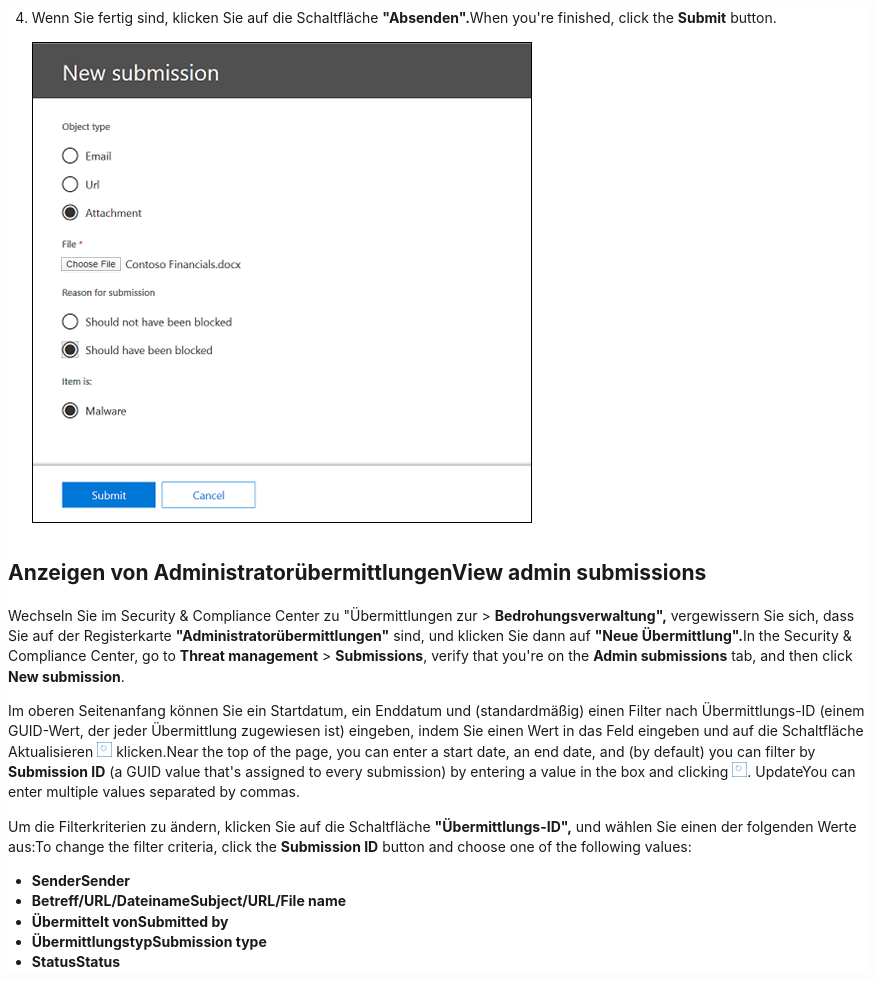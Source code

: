 4. <span data-ttu-id="62f2c-158">Wenn Sie fertig sind, klicken Sie auf die Schaltfläche **"Absenden".**</span><span class="sxs-lookup"><span data-stu-id="62f2c-158">When you're finished, click the **Submit** button.</span></span>

   ![Beispiel für Anlagenübermittlung](../../media/submission-file-flyout.PNG)

## <a name="view-admin-submissions"></a><span data-ttu-id="62f2c-160">Anzeigen von Administratorübermittlungen</span><span class="sxs-lookup"><span data-stu-id="62f2c-160">View admin submissions</span></span>

<span data-ttu-id="62f2c-161">Wechseln Sie im Security & Compliance  Center zu "Übermittlungen zur \> **Bedrohungsverwaltung",** vergewissern Sie sich, dass Sie auf der Registerkarte **"Administratorübermittlungen"** sind, und klicken Sie dann auf **"Neue Übermittlung".**</span><span class="sxs-lookup"><span data-stu-id="62f2c-161">In the Security & Compliance Center, go to **Threat management** \> **Submissions**, verify that you're on the **Admin submissions** tab, and then click **New submission**.</span></span>

<span data-ttu-id="62f2c-162">Im oberen Seitenanfang können Sie ein Startdatum, ein Enddatum und (standardmäßig)  einen Filter nach Übermittlungs-ID (einem GUID-Wert, der jeder Übermittlung zugewiesen ist) eingeben, indem Sie einen Wert in das Feld eingeben und auf die Schaltfläche Aktualisieren ![ ](../../media/scc-quarantine-refresh.png) klicken.</span><span class="sxs-lookup"><span data-stu-id="62f2c-162">Near the top of the page, you can enter a start date, an end date, and (by default) you can filter by **Submission ID** (a GUID value that's assigned to every submission) by entering a value in the box and clicking ![Refresh button](../../media/scc-quarantine-refresh.png).</span></span> <span data-ttu-id="62f2c-163">Update</span><span class="sxs-lookup"><span data-stu-id="62f2c-163">You can enter multiple values separated by commas.</span></span>

<span data-ttu-id="62f2c-164">Um die Filterkriterien zu ändern, klicken Sie auf die Schaltfläche **"Übermittlungs-ID",** und wählen Sie einen der folgenden Werte aus:</span><span class="sxs-lookup"><span data-stu-id="62f2c-164">To change the filter criteria, click the **Submission ID** button and choose one of the following values:</span></span>

- <span data-ttu-id="62f2c-165">**Sender**</span><span class="sxs-lookup"><span data-stu-id="62f2c-165">**Sender**</span></span>
- <span data-ttu-id="62f2c-166">**Betreff/URL/Dateiname**</span><span class="sxs-lookup"><span data-stu-id="62f2c-166">**Subject/URL/File name**</span></span>
- <span data-ttu-id="62f2c-167">**Übermittelt von**</span><span class="sxs-lookup"><span data-stu-id="62f2c-167">**Submitted by**</span></span>
- <span data-ttu-id="62f2c-168">**Übermittlungstyp**</span><span class="sxs-lookup"><span data-stu-id="62f2c-168">**Submission type**</span></span>
- <span data-ttu-id="62f2c-169">**Status**</span><span class="sxs-lookup"><span data-stu-id="62f2c-169">**Status**</span></span>
